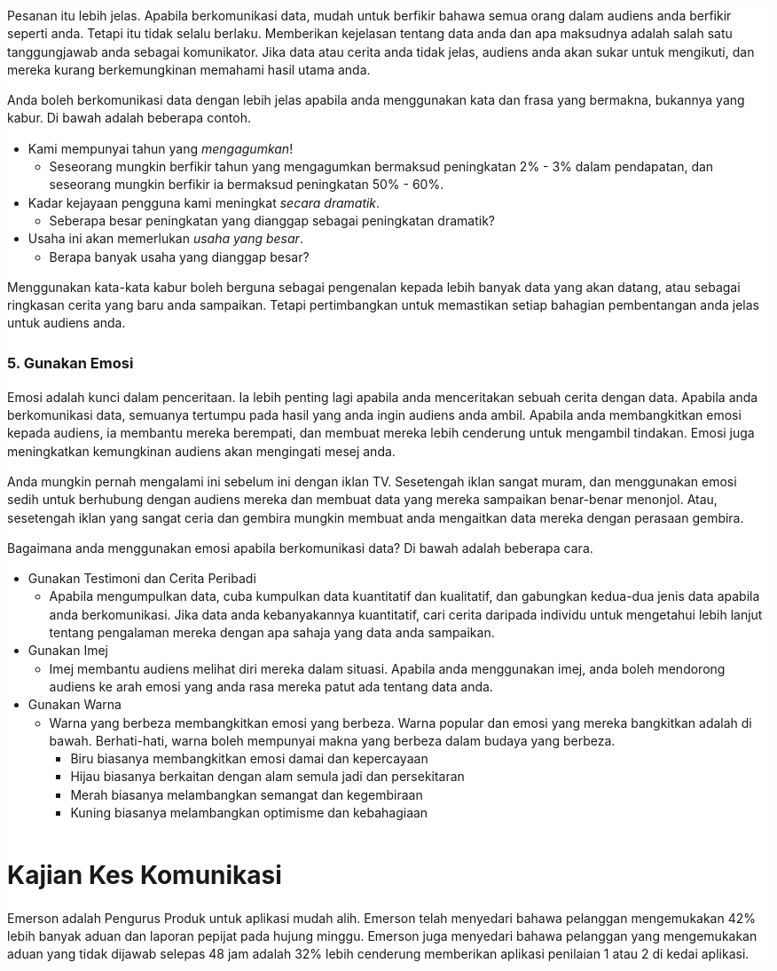 Pesanan itu lebih jelas. Apabila berkomunikasi data, mudah untuk berfikir bahawa semua orang dalam audiens anda berfikir seperti anda. Tetapi itu tidak selalu berlaku. Memberikan kejelasan tentang data anda dan apa maksudnya adalah salah satu tanggungjawab anda sebagai komunikator. Jika data atau cerita anda tidak jelas, audiens anda akan sukar untuk mengikuti, dan mereka kurang berkemungkinan memahami hasil utama anda.

Anda boleh berkomunikasi data dengan lebih jelas apabila anda menggunakan kata dan frasa yang bermakna, bukannya yang kabur. Di bawah adalah beberapa contoh.

- Kami mempunyai tahun yang *mengagumkan*!
  - Seseorang mungkin berfikir tahun yang mengagumkan bermaksud peningkatan 2% - 3% dalam pendapatan, dan seseorang mungkin berfikir ia bermaksud peningkatan 50% - 60%.
- Kadar kejayaan pengguna kami meningkat *secara dramatik*.
  - Seberapa besar peningkatan yang dianggap sebagai peningkatan dramatik?
- Usaha ini akan memerlukan *usaha yang besar*.
  - Berapa banyak usaha yang dianggap besar?

Menggunakan kata-kata kabur boleh berguna sebagai pengenalan kepada lebih banyak data yang akan datang, atau sebagai ringkasan cerita yang baru anda sampaikan. Tetapi pertimbangkan untuk memastikan setiap bahagian pembentangan anda jelas untuk audiens anda.

### 5. Gunakan Emosi
Emosi adalah kunci dalam penceritaan. Ia lebih penting lagi apabila anda menceritakan sebuah cerita dengan data. Apabila anda berkomunikasi data, semuanya tertumpu pada hasil yang anda ingin audiens anda ambil. Apabila anda membangkitkan emosi kepada audiens, ia membantu mereka berempati, dan membuat mereka lebih cenderung untuk mengambil tindakan. Emosi juga meningkatkan kemungkinan audiens akan mengingati mesej anda.

Anda mungkin pernah mengalami ini sebelum ini dengan iklan TV. Sesetengah iklan sangat muram, dan menggunakan emosi sedih untuk berhubung dengan audiens mereka dan membuat data yang mereka sampaikan benar-benar menonjol. Atau, sesetengah iklan yang sangat ceria dan gembira mungkin membuat anda mengaitkan data mereka dengan perasaan gembira.

Bagaimana anda menggunakan emosi apabila berkomunikasi data? Di bawah adalah beberapa cara.

- Gunakan Testimoni dan Cerita Peribadi
  - Apabila mengumpulkan data, cuba kumpulkan data kuantitatif dan kualitatif, dan gabungkan kedua-dua jenis data apabila anda berkomunikasi. Jika data anda kebanyakannya kuantitatif, cari cerita daripada individu untuk mengetahui lebih lanjut tentang pengalaman mereka dengan apa sahaja yang data anda sampaikan.
- Gunakan Imej
  - Imej membantu audiens melihat diri mereka dalam situasi. Apabila anda menggunakan imej, anda boleh mendorong audiens ke arah emosi yang anda rasa mereka patut ada tentang data anda.
- Gunakan Warna
  - Warna yang berbeza membangkitkan emosi yang berbeza. Warna popular dan emosi yang mereka bangkitkan adalah di bawah. Berhati-hati, warna boleh mempunyai makna yang berbeza dalam budaya yang berbeza.
    - Biru biasanya membangkitkan emosi damai dan kepercayaan
    - Hijau biasanya berkaitan dengan alam semula jadi dan persekitaran
    - Merah biasanya melambangkan semangat dan kegembiraan
    - Kuning biasanya melambangkan optimisme dan kebahagiaan

# Kajian Kes Komunikasi
Emerson adalah Pengurus Produk untuk aplikasi mudah alih. Emerson telah menyedari bahawa pelanggan mengemukakan 42% lebih banyak aduan dan laporan pepijat pada hujung minggu. Emerson juga menyedari bahawa pelanggan yang mengemukakan aduan yang tidak dijawab selepas 48 jam adalah 32% lebih cenderung memberikan aplikasi penilaian 1 atau 2 di kedai aplikasi.
